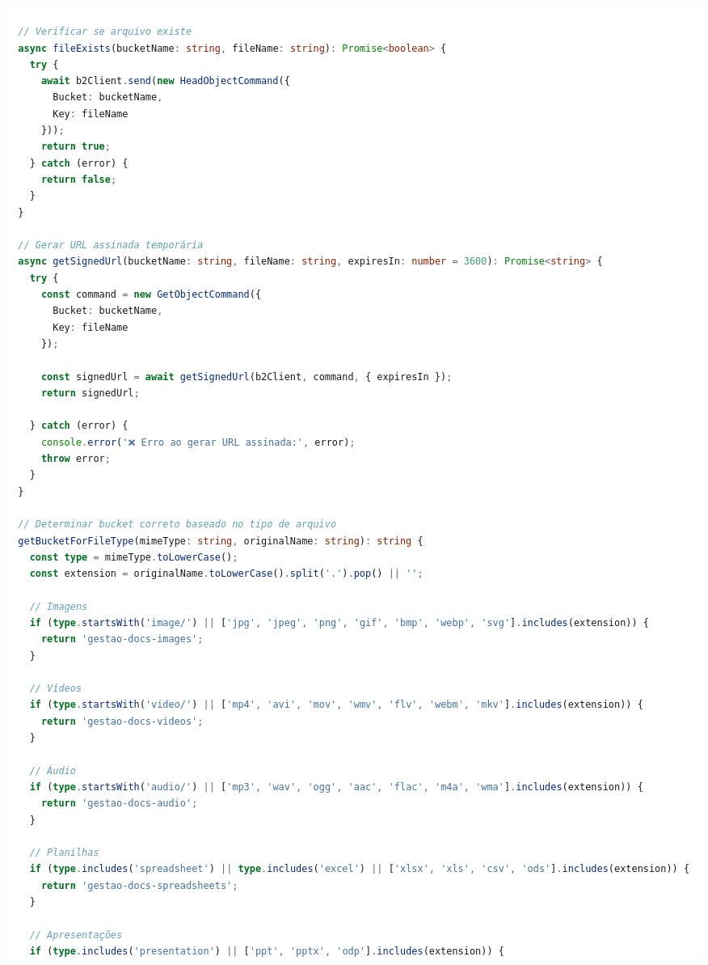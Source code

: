 ```typescript
  
  // Verificar se arquivo existe
  async fileExists(bucketName: string, fileName: string): Promise<boolean> {
    try {
      await b2Client.send(new HeadObjectCommand({
        Bucket: bucketName,
        Key: fileName
      }));
      return true;
    } catch (error) {
      return false;
    }
  }
  
  // Gerar URL assinada temporária
  async getSignedUrl(bucketName: string, fileName: string, expiresIn: number = 3600): Promise<string> {
    try {
      const command = new GetObjectCommand({
        Bucket: bucketName,
        Key: fileName
      });
      
      const signedUrl = await getSignedUrl(b2Client, command, { expiresIn });
      return signedUrl;
      
    } catch (error) {
      console.error('❌ Erro ao gerar URL assinada:', error);
      throw error;
    }
  }
  
  // Determinar bucket correto baseado no tipo de arquivo
  getBucketForFileType(mimeType: string, originalName: string): string {
    const type = mimeType.toLowerCase();
    const extension = originalName.toLowerCase().split('.').pop() || '';
    
    // Imagens
    if (type.startsWith('image/') || ['jpg', 'jpeg', 'png', 'gif', 'bmp', 'webp', 'svg'].includes(extension)) {
      return 'gestao-docs-images';
    }
    
    // Vídeos
    if (type.startsWith('video/') || ['mp4', 'avi', 'mov', 'wmv', 'flv', 'webm', 'mkv'].includes(extension)) {
      return 'gestao-docs-videos';
    }
    
    // Áudio
    if (type.startsWith('audio/') || ['mp3', 'wav', 'ogg', 'aac', 'flac', 'm4a', 'wma'].includes(extension)) {
      return 'gestao-docs-audio';
    }
    
    // Planilhas
    if (type.includes('spreadsheet') || type.includes('excel') || ['xlsx', 'xls', 'csv', 'ods'].includes(extension)) {
      return 'gestao-docs-spreadsheets';
    }
    
    // Apresentações
    if (type.includes('presentation') || ['ppt', 'pptx', 'odp'].includes(extension)) {
```